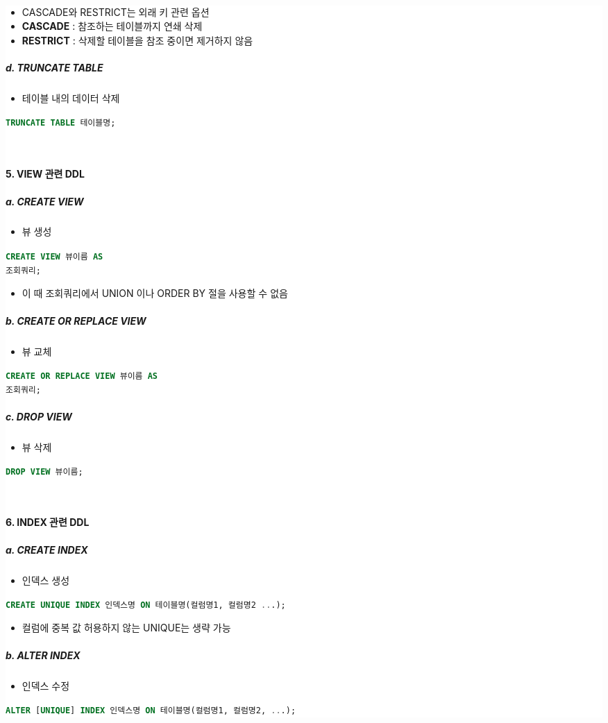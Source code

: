   - CASCADE와 RESTRICT는 외래 키 관련 옵션
  - **CASCADE** : 참조하는 테이블까지 연쇄 삭제
  - **RESTRICT** : 삭제할 테이블을 참조 중이면 제거하지 않음

##### d. **TRUNCATE TABLE**
  - 테이블 내의 데이터 삭제

```SQL
TRUNCATE TABLE 테이블명;
```

<br>

#### 5. VIEW 관련 DDL

##### a. **CREATE VIEW**
  - 뷰 생성

```SQL
CREATE VIEW 뷰이름 AS 
조회쿼리;
```

  - 이 때 조회쿼리에서 UNION 이나 ORDER BY 절을 사용할 수 없음

##### b. **CREATE OR REPLACE VIEW**
  - 뷰 교체

```SQL
CREATE OR REPLACE VIEW 뷰이름 AS
조회쿼리;
```

##### c. **DROP VIEW**
  - 뷰 삭제

```SQL
DROP VIEW 뷰이름;
```

<br>

#### 6. INDEX 관련 DDL

##### a. **CREATE INDEX**
  - 인덱스 생성

```SQL
CREATE UNIQUE INDEX 인덱스명 ON 테이블명(컬럼명1, 컬럼명2 ...);
```

  - 컬럼에 중복 값 허용하지 않는 UNIQUE는 생략 가능

##### b. **ALTER INDEX**
  - 인덱스 수정

```SQL
ALTER [UNIQUE] INDEX 인덱스명 ON 테이블명(컬럼명1, 컬럼명2, ...);
```
